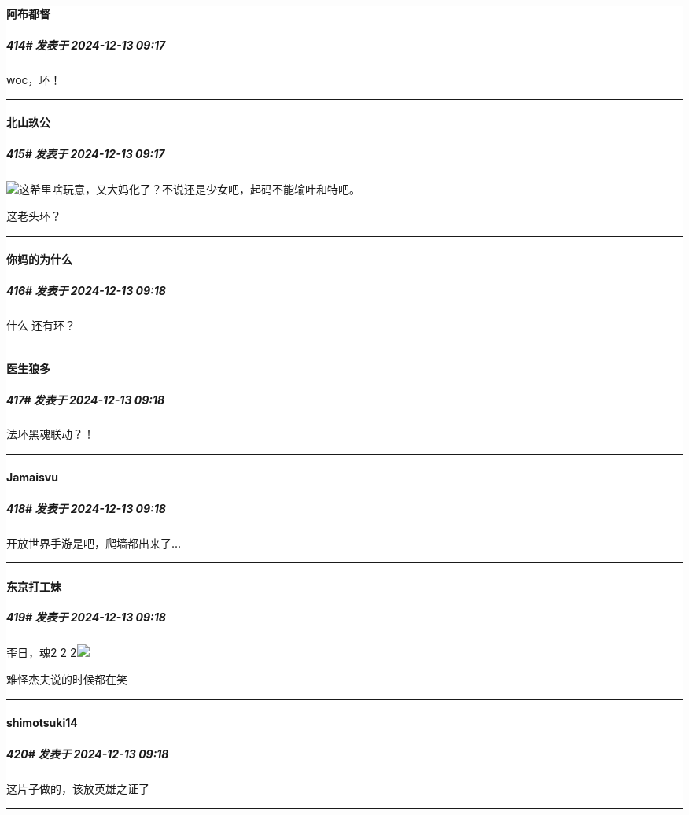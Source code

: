 ####  阿布都督  
##### 414#       发表于 2024-12-13 09:17

woc，环！

*****

####  北山玖公  
##### 415#       发表于 2024-12-13 09:17

<img src="https://static.saraba1st.com/image/smiley/face2017/125.png" referrerpolicy="no-referrer">这希里啥玩意，又大妈化了？不说还是少女吧，起码不能输叶和特吧。

这老头环？

*****

####  你妈的为什么  
##### 416#       发表于 2024-12-13 09:18

什么 还有环？


*****

####  医生狼多  
##### 417#       发表于 2024-12-13 09:18

法环黑魂联动？！

*****

####  Jamaisvu  
##### 418#       发表于 2024-12-13 09:18

开放世界手游是吧，爬墙都出来了...

*****

####  东京打工妹  
##### 419#       发表于 2024-12-13 09:18

歪日，魂2 2 2<img src="https://static.saraba1st.com/image/smiley/face2017/218.png" referrerpolicy="no-referrer">

难怪杰夫说的时候都在笑

*****

####  shimotsuki14  
##### 420#       发表于 2024-12-13 09:18

这片子做的，该放英雄之证了

*****
